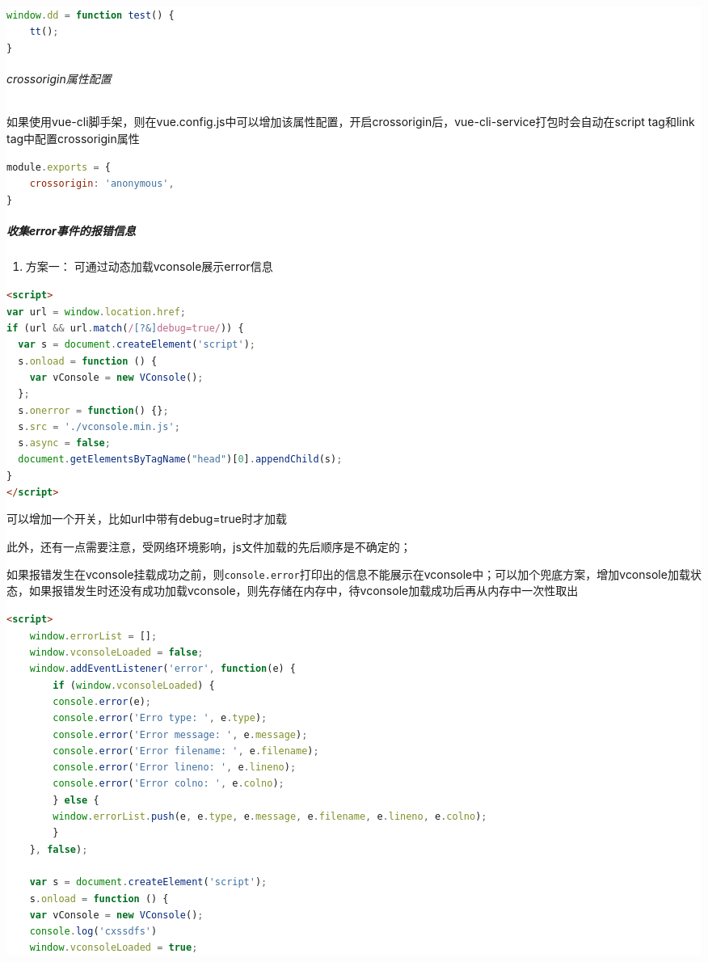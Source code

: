 ```html
```

```javascript
window.dd = function test() {
    tt();
}
```

###### crossorigin属性配置

如果使用vue-cli脚手架，则在vue.config.js中可以增加该属性配置，开启crossorigin后，vue-cli-service打包时会自动在script tag和link tag中配置crossorigin属性

```javascript
module.exports = {
    crossorigin: 'anonymous',
}
```



##### 收集error事件的报错信息
1. 方案一： 可通过动态加载vconsole展示error信息

```html
<script>
var url = window.location.href;
if (url && url.match(/[?&]debug=true/)) {
  var s = document.createElement('script');
  s.onload = function () {
    var vConsole = new VConsole();
  };
  s.onerror = function() {};
  s.src = './vconsole.min.js';
  s.async = false;
  document.getElementsByTagName("head")[0].appendChild(s);
}
</script>
```

可以增加一个开关，比如url中带有debug=true时才加载

此外，还有一点需要注意，受网络环境影响，js文件加载的先后顺序是不确定的；

如果报错发生在vconsole挂载成功之前，则```console.error```打印出的信息不能展示在vconsole中；可以加个兜底方案，增加vconsole加载状态，如果报错发生时还没有成功加载vconsole，则先存储在内存中，待vconsole加载成功后再从内存中一次性取出

```html
<script>
    window.errorList = [];
    window.vconsoleLoaded = false;
    window.addEventListener('error', function(e) {
        if (window.vconsoleLoaded) {
        console.error(e);
        console.error('Erro type: ', e.type);
        console.error('Error message: ', e.message);
        console.error('Error filename: ', e.filename);
        console.error('Error lineno: ', e.lineno);
        console.error('Error colno: ', e.colno);
        } else {
        window.errorList.push(e, e.type, e.message, e.filename, e.lineno, e.colno);
        }
    }, false);

    var s = document.createElement('script');
    s.onload = function () {
    var vConsole = new VConsole();
    console.log('cxssdfs')
    window.vconsoleLoaded = true;
```